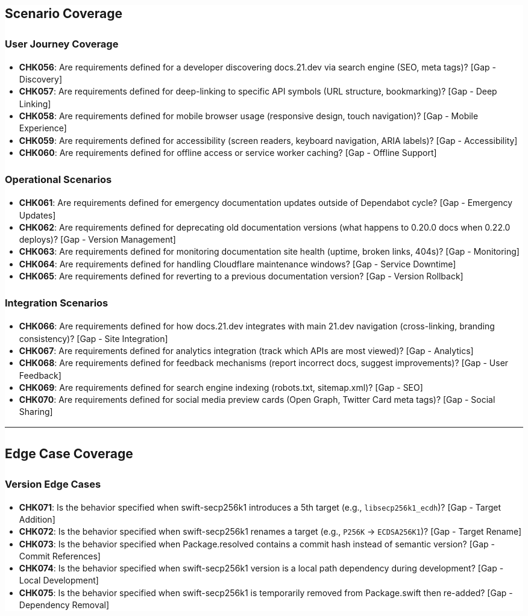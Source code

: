 
## Scenario Coverage

### User Journey Coverage

- **CHK056**: Are requirements defined for a developer discovering docs.21.dev via search engine (SEO, meta tags)? [Gap - Discovery]
- **CHK057**: Are requirements defined for deep-linking to specific API symbols (URL structure, bookmarking)? [Gap - Deep Linking]
- **CHK058**: Are requirements defined for mobile browser usage (responsive design, touch navigation)? [Gap - Mobile Experience]
- **CHK059**: Are requirements defined for accessibility (screen readers, keyboard navigation, ARIA labels)? [Gap - Accessibility]
- **CHK060**: Are requirements defined for offline access or service worker caching? [Gap - Offline Support]

### Operational Scenarios

- **CHK061**: Are requirements defined for emergency documentation updates outside of Dependabot cycle? [Gap - Emergency Updates]
- **CHK062**: Are requirements defined for deprecating old documentation versions (what happens to 0.20.0 docs when 0.22.0 deploys)? [Gap - Version Management]
- **CHK063**: Are requirements defined for monitoring documentation site health (uptime, broken links, 404s)? [Gap - Monitoring]
- **CHK064**: Are requirements defined for handling Cloudflare maintenance windows? [Gap - Service Downtime]
- **CHK065**: Are requirements defined for reverting to a previous documentation version? [Gap - Version Rollback]

### Integration Scenarios

- **CHK066**: Are requirements defined for how docs.21.dev integrates with main 21.dev navigation (cross-linking, branding consistency)? [Gap - Site Integration]
- **CHK067**: Are requirements defined for analytics integration (track which APIs are most viewed)? [Gap - Analytics]
- **CHK068**: Are requirements defined for feedback mechanisms (report incorrect docs, suggest improvements)? [Gap - User Feedback]
- **CHK069**: Are requirements defined for search engine indexing (robots.txt, sitemap.xml)? [Gap - SEO]
- **CHK070**: Are requirements defined for social media preview cards (Open Graph, Twitter Card meta tags)? [Gap - Social Sharing]

---

## Edge Case Coverage

### Version Edge Cases

- **CHK071**: Is the behavior specified when swift-secp256k1 introduces a 5th target (e.g., `libsecp256k1_ecdh`)? [Gap - Target Addition]
- **CHK072**: Is the behavior specified when swift-secp256k1 renames a target (e.g., `P256K` → `ECDSA256K1`)? [Gap - Target Rename]
- **CHK073**: Is the behavior specified when Package.resolved contains a commit hash instead of semantic version? [Gap - Commit References]
- **CHK074**: Is the behavior specified when swift-secp256k1 version is a local path dependency during development? [Gap - Local Development]
- **CHK075**: Is the behavior specified when swift-secp256k1 is temporarily removed from Package.swift then re-added? [Gap - Dependency Removal]

